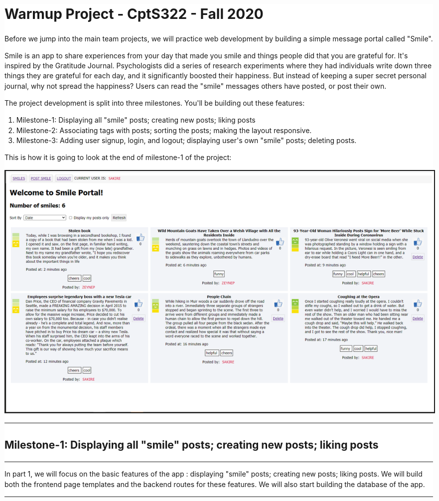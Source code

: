 # Warmup Project - CptS322 - Fall 2020

Before we jump into the main team projects, we will practice  web
development by building a simple message portal called "Smile". 

Smile is an app to share experiences from your day that made you smile and things people did that you are grateful for. It's inspired by the Gratitude Journal. Psychologists did a series of research experiments where they had individuals write down three things they are grateful for each day, and it significantly boosted their happiness. But instead of keeping a super secret personal journal, why not spread the happiness? Users can read the "smile" messages others have posted, or post their own. 

The project development is split into three milestones. You'll be building out these features:

1. Milestone-1: Displaying all "smile" posts; creating new posts; liking posts 
2. Milestone-2: Associating tags with posts;  sorting the posts; making the layout responsive.
3. Milestone-3: Adding user signup, login, and logout; displaying user's own "smile" posts; deleting posts.  


This is how it is going to look at the end of milestone-1 of the project:

   <kbd>
    <img src="README.d/finalApp.png"  border="2">
   </kbd>

---
## Milestone-1: Displaying all "smile" posts; creating new posts; liking posts
---
In part 1, we will focus on the basic features of the app : displaying "smile" posts; creating new posts; liking posts. We will build both the frontend page templates and the backend routes for these features. We will also start building the database of the app.

---